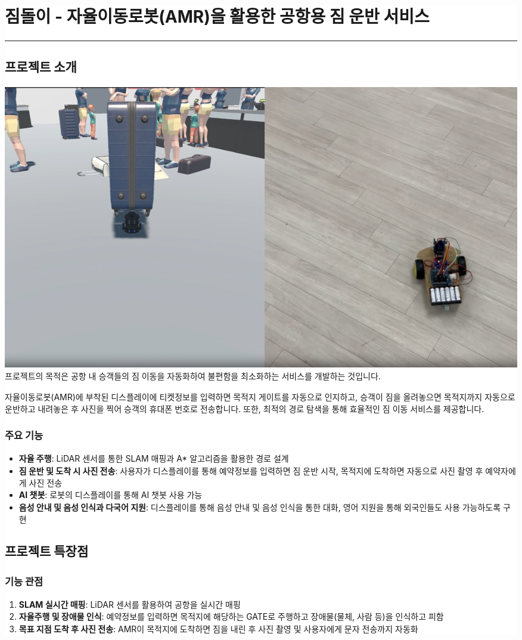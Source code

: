 # 짐돌이 - 자율이동로봇(AMR)을 활용한 공항용 짐 운반 서비스

---

## 프로젝트 소개
![짐돌이 소개 사진](<짐돌이 소개.png>)
프로젝트의 목적은 공항 내 승객들의 짐 이동을 자동화하여 불편함을 최소화하는 서비스를 개발하는 것입니다.

자율이동로봇(AMR)에 부착된 디스플레이에 티켓정보를 입력하면 목적지 게이트를 자동으로 인지하고, 승객이 짐을 올려놓으면 목적지까지 자동으로 운반하고 내려놓은 후 사진을 찍어 승객의 휴대폰 번호로 전송합니다. 또한, 최적의 경로 탐색을 통해 효율적인 짐 이동 서비스를 제공합니다.

### 주요 기능

- **자율 주행**: LiDAR 센서를 통한 SLAM 매핑과 A* 알고리즘을 활용한 경로 설계
- **짐 운반 및 도착 시 사진 전송**: 사용자가 디스플레이를 통해 예약정보를 입력하면 짐 운반 시작, 목적지에 도착하면 자동으로 사진 촬영 후 예약자에게 사진 전송
- **AI 챗봇**: 로봇의 디스플레이를 통해 AI 챗봇 사용 가능
- **음성 안내 및 음성 인식과 다국어 지원**: 디스플레이를 통해 음성 안내 및 음성 인식을 통한 대화, 영어 지원을 통해 외국인들도 사용 가능하도록 구현

## 프로젝트 특장점

### 기능 관점

1. **SLAM 실시간 매핑**: LiDAR 센서를 활용하여 공항을 실시간 매핑
2. **자율주행 및 장애물 인식**: 예약정보를 입력하면 목적지에 해당하는 GATE로 주행하고 장애물(물체, 사람 등)을 인식하고 피함
3. **목표 지점 도착 후 사진 전송**: AMR이 목적지에 도착하면 짐을 내린 후 사진 촬영 및 사용자에게 문자 전송까지 자동화
